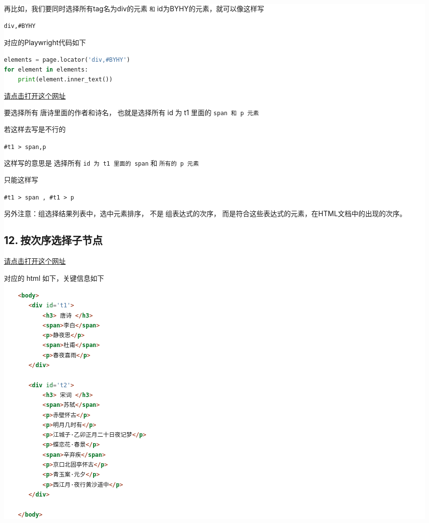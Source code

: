 

再比如，我们要同时选择所有tag名为div的元素 `和` id为BYHY的元素，就可以像这样写

```
div,#BYHY
```

对应的Playwright代码如下

```python
elements = page.locator('div,#BYHY')
for element in elements:
    print(element.inner_text())
```



[请点击打开这个网址](https://www.byhy.net/cdn2/files/selenium/sample1a.html)

要选择所有 唐诗里面的作者和诗名， 也就是选择所有 id 为 t1 里面的 `span 和 p 元素`

若这样去写是不行的

```
#t1 > span,p
```

这样写的意思是 选择所有 `id 为 t1 里面的 span` 和 `所有的 p 元素`

只能这样写

```
#t1 > span , #t1 > p
```



另外注意：组选择结果列表中，选中元素排序， 不是 组表达式的次序， 而是符合这些表达式的元素，在HTML文档中的出现的次序。

## 12. 按次序选择子节点 

[请点击打开这个网址](https://www.byhy.net/cdn2/files/selenium/sample1b.html)

对应的 html 如下，关键信息如下

```html
    <body>  
       <div id='t1'>
           <h3> 唐诗 </h3>
           <span>李白</span>
           <p>静夜思</p>
           <span>杜甫</span>
           <p>春夜喜雨</p>              
       </div>      

       <div id='t2'>
           <h3> 宋词 </h3>
           <span>苏轼</span>
           <p>赤壁怀古</p>
           <p>明月几时有</p>
           <p>江城子·乙卯正月二十日夜记梦</p>
           <p>蝶恋花·春景</p>
           <span>辛弃疾</span>
           <p>京口北固亭怀古</p>
           <p>青玉案·元夕</p>
           <p>西江月·夜行黄沙道中</p>
       </div>             

    </body>
```
